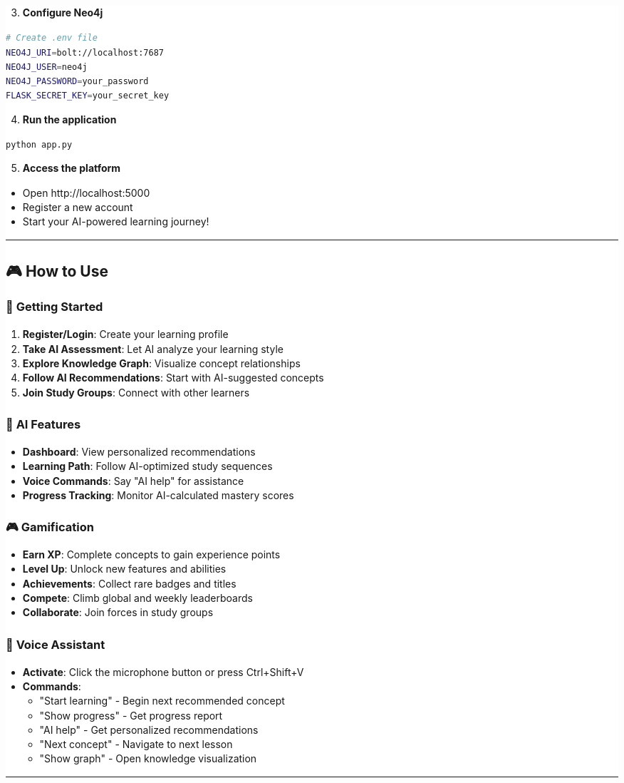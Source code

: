 3. **Configure Neo4j**
```bash
# Create .env file
NEO4J_URI=bolt://localhost:7687
NEO4J_USER=neo4j
NEO4J_PASSWORD=your_password
FLASK_SECRET_KEY=your_secret_key
```

4. **Run the application**
```bash
python app.py
```

5. **Access the platform**
- Open http://localhost:5000
- Register a new account
- Start your AI-powered learning journey!

---

## 🎮 **How to Use**

### 🎯 **Getting Started**
1. **Register/Login**: Create your learning profile
2. **Take AI Assessment**: Let AI analyze your learning style
3. **Explore Knowledge Graph**: Visualize concept relationships
4. **Follow AI Recommendations**: Start with AI-suggested concepts
5. **Join Study Groups**: Connect with other learners

### 🤖 **AI Features**
- **Dashboard**: View personalized recommendations
- **Learning Path**: Follow AI-optimized study sequences
- **Voice Commands**: Say "AI help" for assistance
- **Progress Tracking**: Monitor AI-calculated mastery scores

### 🎮 **Gamification**
- **Earn XP**: Complete concepts to gain experience points
- **Level Up**: Unlock new features and abilities
- **Achievements**: Collect rare badges and titles
- **Compete**: Climb global and weekly leaderboards
- **Collaborate**: Join forces in study groups

### 🎤 **Voice Assistant**
- **Activate**: Click the microphone button or press Ctrl+Shift+V
- **Commands**: 
  - "Start learning" - Begin next recommended concept
  - "Show progress" - Get progress report
  - "AI help" - Get personalized recommendations
  - "Next concept" - Navigate to next lesson
  - "Show graph" - Open knowledge visualization

---